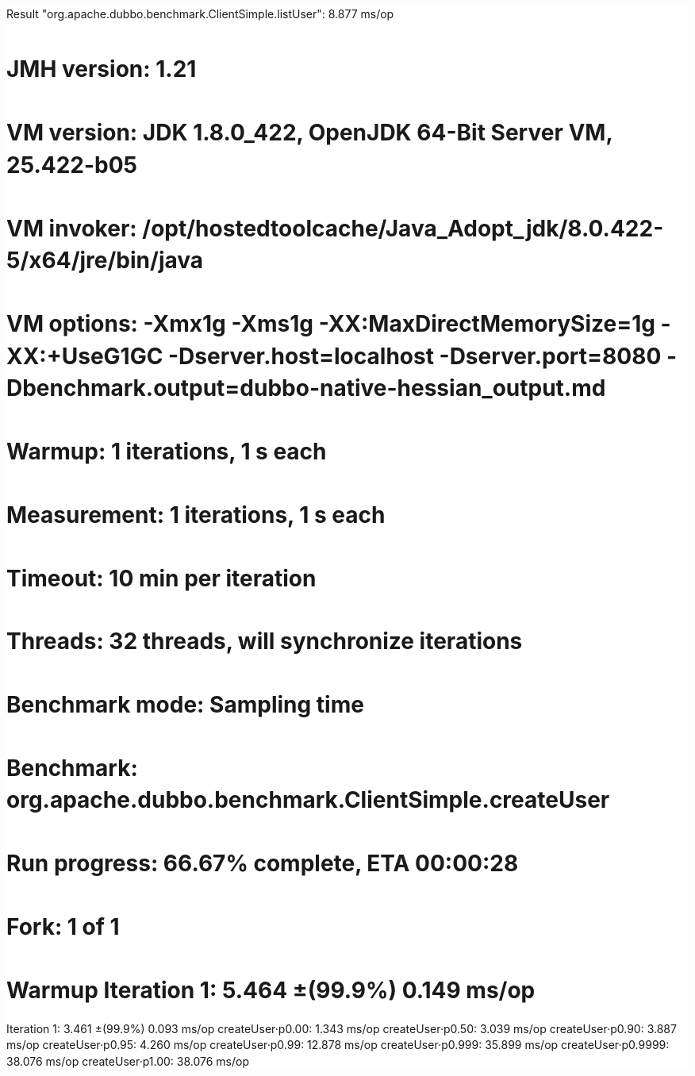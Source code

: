
Result "org.apache.dubbo.benchmark.ClientSimple.listUser":
  8.877 ms/op


# JMH version: 1.21
# VM version: JDK 1.8.0_422, OpenJDK 64-Bit Server VM, 25.422-b05
# VM invoker: /opt/hostedtoolcache/Java_Adopt_jdk/8.0.422-5/x64/jre/bin/java
# VM options: -Xmx1g -Xms1g -XX:MaxDirectMemorySize=1g -XX:+UseG1GC -Dserver.host=localhost -Dserver.port=8080 -Dbenchmark.output=dubbo-native-hessian_output.md
# Warmup: 1 iterations, 1 s each
# Measurement: 1 iterations, 1 s each
# Timeout: 10 min per iteration
# Threads: 32 threads, will synchronize iterations
# Benchmark mode: Sampling time
# Benchmark: org.apache.dubbo.benchmark.ClientSimple.createUser

# Run progress: 66.67% complete, ETA 00:00:28
# Fork: 1 of 1
# Warmup Iteration   1: 5.464 ±(99.9%) 0.149 ms/op
Iteration   1: 3.461 ±(99.9%) 0.093 ms/op
                 createUser·p0.00:   1.343 ms/op
                 createUser·p0.50:   3.039 ms/op
                 createUser·p0.90:   3.887 ms/op
                 createUser·p0.95:   4.260 ms/op
                 createUser·p0.99:   12.878 ms/op
                 createUser·p0.999:  35.899 ms/op
                 createUser·p0.9999: 38.076 ms/op
                 createUser·p1.00:   38.076 ms/op
